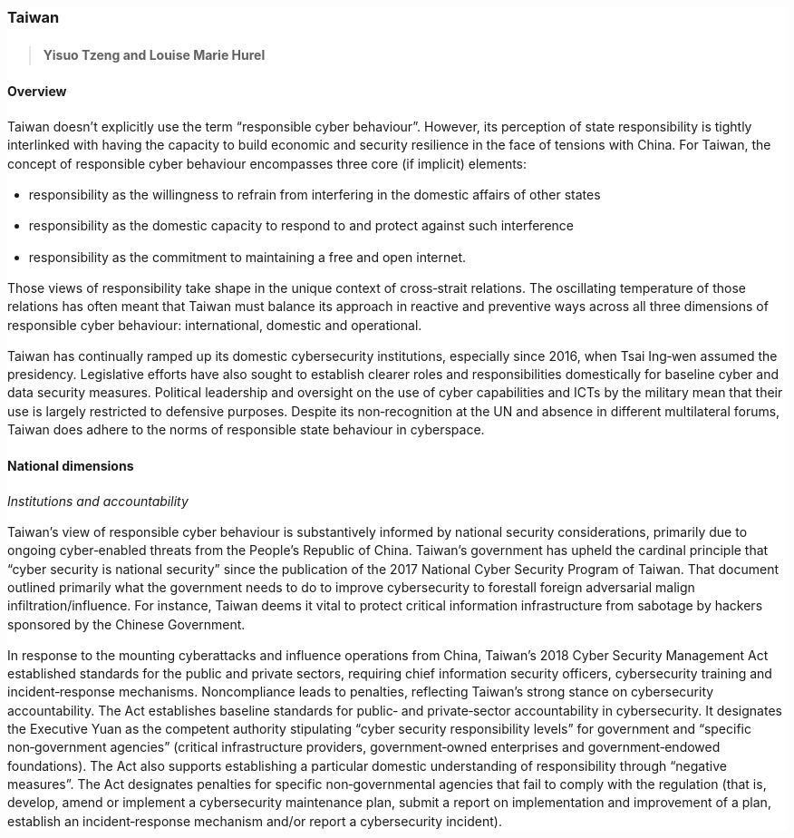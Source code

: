 
### Taiwan

> #### Yisuo Tzeng and Louise Marie Hurel

#### Overview

Taiwan doesn’t explicitly use the term “responsible cyber behaviour”. However, its perception of state responsibility is tightly interlinked with having the capacity to build economic and security resilience in the face of tensions with China. For Taiwan, the concept of responsible cyber behaviour encompasses three core (if implicit) elements:

- responsibility as the willingness to refrain from interfering in the domestic affairs of other states

- responsibility as the domestic capacity to respond to and protect against such interference

- responsibility as the commitment to maintaining a free and open internet.

Those views of responsibility take shape in the unique context of cross‑strait relations. The oscillating temperature of those relations has often meant that Taiwan must balance its approach in reactive and preventive ways across all three dimensions of responsible cyber behaviour: international, domestic and operational.

Taiwan has continually ramped up its domestic cybersecurity institutions, especially since 2016, when Tsai Ing‑wen assumed the presidency. Legislative efforts have also sought to establish clearer roles and responsibilities domestically for baseline cyber and data security measures. Political leadership and oversight on the use of cyber capabilities and ICTs by the military mean that their use is largely restricted to defensive purposes. Despite its non‑recognition at the UN and absence in different multilateral forums, Taiwan does adhere to the norms of responsible state behaviour in cyberspace.

#### National dimensions

_Institutions and accountability_

Taiwan’s view of responsible cyber behaviour is substantively informed by national security considerations, primarily due to ongoing cyber‑enabled threats from the People’s Republic of China. Taiwan’s government has upheld the cardinal principle that “cyber security is national security” since the publication of the 2017 National Cyber Security Program of Taiwan. That document outlined primarily what the government needs to do to improve cybersecurity to forestall foreign adversarial malign infiltration/influence. For instance, Taiwan deems it vital to protect critical information infrastructure from sabotage by hackers sponsored by the Chinese Government.

In response to the mounting cyberattacks and influence operations from China, Taiwan’s 2018 Cyber Security Management Act established standards for the public and private sectors, requiring chief information security officers, cybersecurity training and incident‑response mechanisms. Noncompliance leads to penalties, reflecting Taiwan’s strong stance on cybersecurity accountability. The Act establishes baseline standards for public‑ and private‑sector accountability in cybersecurity. It designates the Executive Yuan as the competent authority stipulating “cyber security responsibility levels” for government and “specific non‑government agencies” (critical infrastructure providers, government‑owned enterprises and government‑endowed foundations). The Act also supports establishing a particular domestic understanding of responsibility through “negative measures”. The Act designates penalties for specific non‑governmental agencies that fail to comply with the regulation (that is, develop, amend or implement a cybersecurity maintenance plan, submit a report on implementation and improvement of a plan, establish an incident‑response mechanism and/or report a cybersecurity incident).
